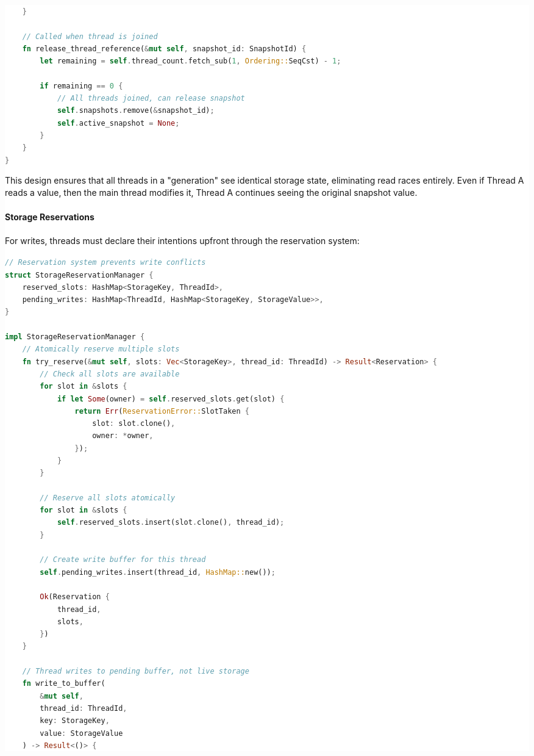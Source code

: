 ```rust
    }
    
    // Called when thread is joined
    fn release_thread_reference(&mut self, snapshot_id: SnapshotId) {
        let remaining = self.thread_count.fetch_sub(1, Ordering::SeqCst) - 1;
        
        if remaining == 0 {
            // All threads joined, can release snapshot
            self.snapshots.remove(&snapshot_id);
            self.active_snapshot = None;
        }
    }
}
```

This design ensures that all threads in a "generation" see identical storage state, eliminating read races entirely.
Even if Thread A reads a value, then the main thread modifies it, Thread A continues seeing the original snapshot value.

#### Storage Reservations

For writes, threads must declare their intentions upfront through the reservation system:

```rust
// Reservation system prevents write conflicts
struct StorageReservationManager {
    reserved_slots: HashMap<StorageKey, ThreadId>,
    pending_writes: HashMap<ThreadId, HashMap<StorageKey, StorageValue>>,
}

impl StorageReservationManager {
    // Atomically reserve multiple slots
    fn try_reserve(&mut self, slots: Vec<StorageKey>, thread_id: ThreadId) -> Result<Reservation> {
        // Check all slots are available
        for slot in &slots {
            if let Some(owner) = self.reserved_slots.get(slot) {
                return Err(ReservationError::SlotTaken {
                    slot: slot.clone(),
                    owner: *owner,
                });
            }
        }
        
        // Reserve all slots atomically
        for slot in &slots {
            self.reserved_slots.insert(slot.clone(), thread_id);
        }
        
        // Create write buffer for this thread
        self.pending_writes.insert(thread_id, HashMap::new());
        
        Ok(Reservation {
            thread_id,
            slots,
        })
    }
    
    // Thread writes to pending buffer, not live storage
    fn write_to_buffer(
        &mut self,
        thread_id: ThreadId,
        key: StorageKey,
        value: StorageValue
    ) -> Result<()> {
```